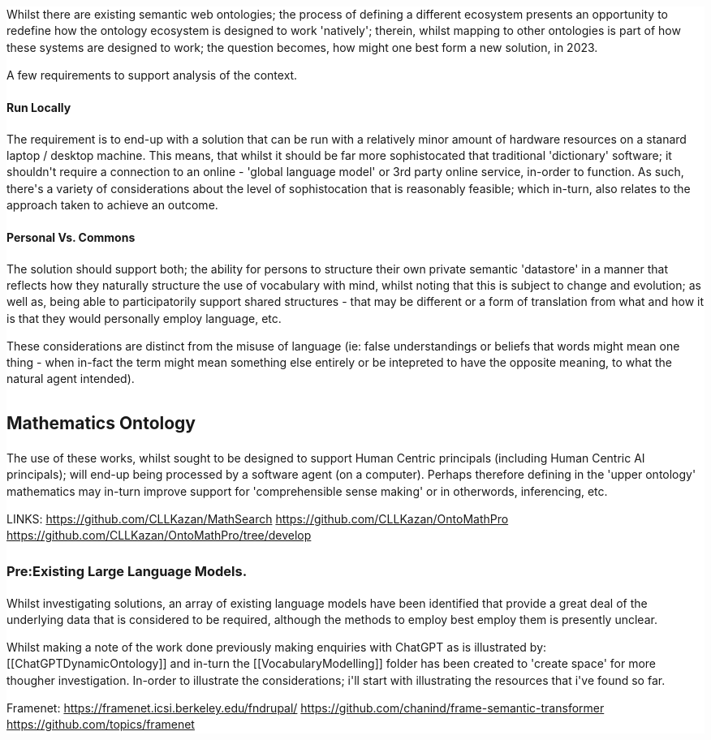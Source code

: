 Whilst there are existing semantic web ontologies; the process of defining a different ecosystem presents an opportunity to redefine how the ontology ecosystem is designed to work 'natively'; therein, whilst mapping to other ontologies is part of how these systems are designed to work;  the question becomes, how might one best form a new solution, in 2023.

A few requirements to support analysis of the context. 

#### Run Locally
The requirement is to end-up with a solution that can be run with a relatively minor amount of hardware resources on a stanard laptop / desktop machine.  This means, that whilst it should be far more sophistocated that traditional 'dictionary' software; it shouldn't require a connection to an online - 'global language model' or 3rd party online service, in-order to function.  As such, there's a variety of considerations about the level of sophistocation that is reasonably feasible; which in-turn, also relates to the approach taken to achieve an outcome.

#### Personal Vs. Commons

The solution should support both; the ability for persons to structure their own private semantic 'datastore' in a manner that reflects how they naturally structure the use of vocabulary with mind, whilst noting that this is subject to change and evolution; as well as, being able to participatorily support shared structures - that may be different or a form of translation from what and how it is that they would personally employ language, etc. 

These considerations are distinct from the misuse of language (ie: false understandings or beliefs that words might mean one thing - when in-fact the term might mean something else entirely or be intepreted to have the opposite meaning, to what the natural agent intended).

## Mathematics Ontology

The use of these works, whilst sought to be designed to support Human Centric principals (including Human Centric AI principals); will end-up being processed by a software agent (on a computer).  Perhaps therefore defining in the 'upper ontology' mathematics may in-turn improve support for 'comprehensible sense making' or in otherwords, inferencing, etc.

LINKS:
https://github.com/CLLKazan/MathSearch
https://github.com/CLLKazan/OntoMathPro
https://github.com/CLLKazan/OntoMathPro/tree/develop



### Pre:Existing Large Language Models.

Whilst investigating solutions, an array of existing language models have been identified that provide a great deal of the underlying data that is considered to be required, although the methods to employ best employ them is presently unclear. 

Whilst making a note of the work done previously making enquiries with ChatGPT as is illustrated by: [[ChatGPTDynamicOntology]] and in-turn the [[VocabularyModelling]] folder has been created to 'create space' for more thougher investigation. In-order to illustrate the considerations; i'll start with illustrating the resources that i've found so far. 

Framenet: https://framenet.icsi.berkeley.edu/fndrupal/
https://github.com/chanind/frame-semantic-transformer
https://github.com/topics/framenet
